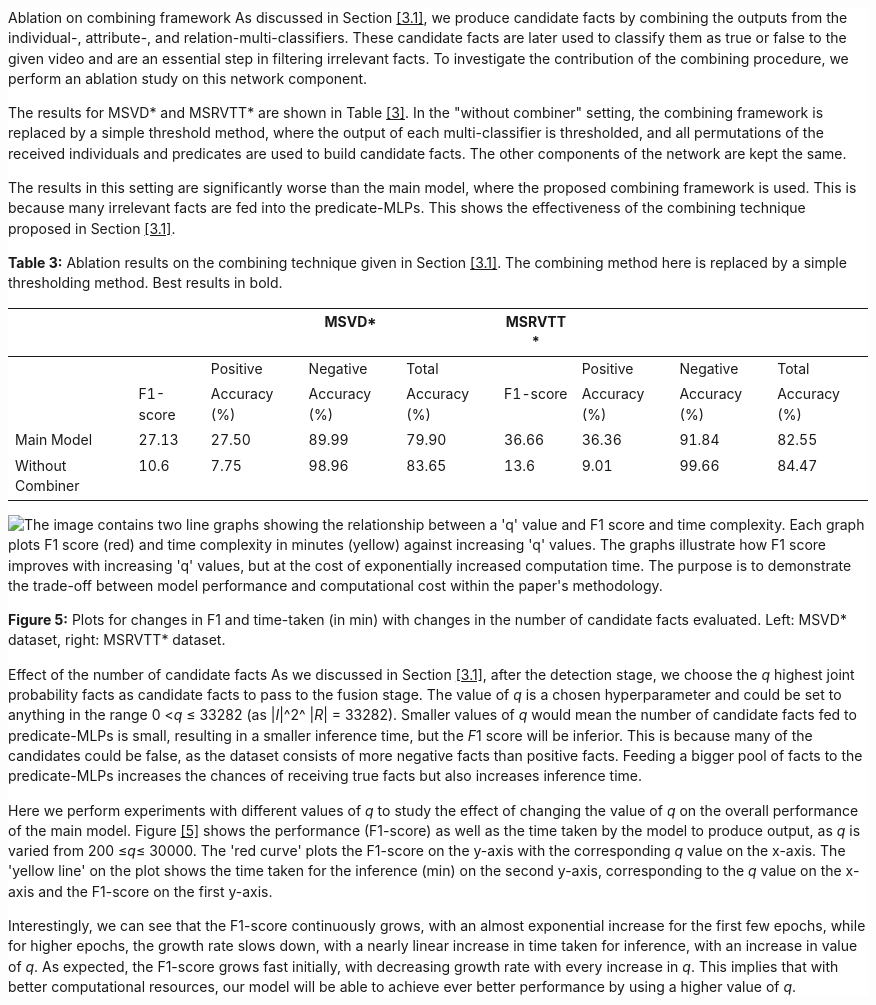 Ablation on combining framework As discussed in Section [[3.1]](#ref-3-1), we produce candidate facts by combining the outputs from the individual-, attribute-, and relation-multi-classifiers. These candidate facts are later used to classify them as true or false to the given video and are an essential step in filtering irrelevant facts. To investigate the contribution of the combining procedure, we perform an ablation study on this network component.

The results for MSVD* and MSRVTT* are shown in Table [[3]](#ref-7-2). In the "without combiner" setting, the combining framework is replaced by a simple threshold method, where the output of each multi-classifier is thresholded, and all permutations of the received individuals and predicates are used to build candidate facts. The other components of the network are kept the same.

The results in this setting are significantly worse than the main model, where the proposed combining framework is used. This is because many irrelevant facts are fed into the predicate-MLPs. This shows the effectiveness of the combining technique proposed in Section [[3.1]](#ref-3-1).

<a id="ref-7-2"></a>**Table 3:** Ablation results on the combining technique given in Section [[3.1]](#ref-3-1). The combining method here is replaced by a simple thresholding method. Best results in bold.

| | | | MSVD* | | MSRVTT* | | | |
|------------------|----------|--------------|--------------|--------------|----------|--------------|--------------|--------------|
| | | Positive | Negative | Total | | Positive | Negative | Total |
| | F1-score | Accuracy (%) | Accuracy (%) | Accuracy (%) | F1-score | Accuracy (%) | Accuracy (%) | Accuracy (%) |
| Main Model | 27.13 | 27.50 | 89.99 | 79.90 | 36.66 | 36.36 | 91.84 | 82.55 |
| Without Combiner | 10.6 | 7.75 | 98.96 | 83.65 | 13.6 | 9.01 | 99.66 | 84.47 |

![The image contains two line graphs showing the relationship between a 'q' value and F1 score and time complexity. Each graph plots F1 score (red) and time complexity in minutes (yellow) against increasing 'q' values. The graphs illustrate how F1 score improves with increasing 'q' values, but at the cost of exponentially increased computation time. The purpose is to demonstrate the trade-off between model performance and computational cost within the paper's methodology.](_page_8_Figure_1.jpeg)

<a id="ref-8-1"></a>**Figure 5:** Plots for changes in F1 and time-taken (in min) with changes in the number of candidate facts evaluated. Left: MSVD* dataset, right: MSRVTT* dataset.

Effect of the number of candidate facts As we discussed in Section [[3.1]](#ref-3-1), after the detection stage, we choose the *q* highest joint probability facts as candidate facts to pass to the fusion stage. The value of *q* is a chosen hyperparameter and could be set to anything in the range 0 <*q* ≤ 33282 (as |*I*|^2^ |*R*| = 33282). Smaller values of *q* would mean the number of candidate facts fed to predicate-MLPs is small, resulting in a smaller inference time, but the *F*1 score will be inferior. This is because many of the candidates could be false, as the dataset consists of more negative facts than positive facts. Feeding a bigger pool of facts to the predicate-MLPs increases the chances of receiving true facts but also increases inference time.

Here we perform experiments with different values of *q* to study the effect of changing the value of *q* on the overall performance of the main model. Figure [[5]](#ref-8-1) shows the performance (F1-score) as well as the time taken by the model to produce output, as *q* is varied from 200 ≤*q*≤ 30000. The 'red curve' plots the F1-score on the y-axis with the corresponding *q* value on the x-axis. The 'yellow line' on the plot shows the time taken for the inference (min) on the second y-axis, corresponding to the *q* value on the x-axis and the F1-score on the first y-axis.

Interestingly, we can see that the F1-score continuously grows, with an almost exponential increase for the first few epochs, while for higher epochs, the growth rate slows down, with a nearly linear increase in time taken for inference, with an increase in value of *q*. As expected, the F1-score grows fast initially, with decreasing growth rate with every increase in *q*. This implies that with better computational resources, our model will be able to achieve ever better performance by using a higher value of *q*.
